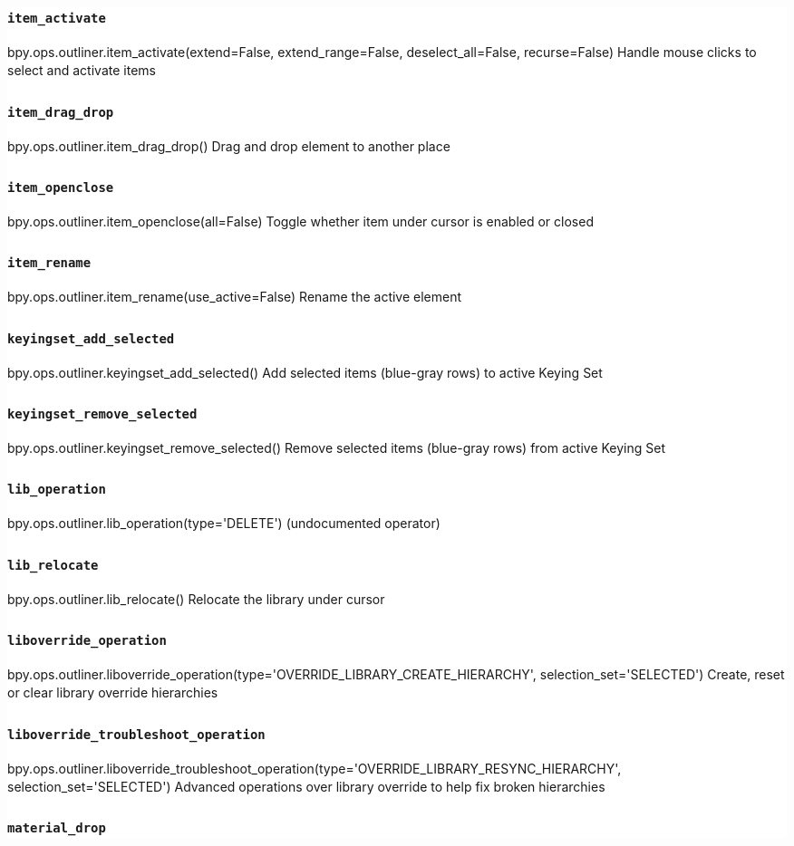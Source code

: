 ### `item_activate`

bpy.ops.outliner.item_activate(extend=False, extend_range=False, deselect_all=False, recurse=False)
Handle mouse clicks to select and activate items

### `item_drag_drop`

bpy.ops.outliner.item_drag_drop()
Drag and drop element to another place

### `item_openclose`

bpy.ops.outliner.item_openclose(all=False)
Toggle whether item under cursor is enabled or closed

### `item_rename`

bpy.ops.outliner.item_rename(use_active=False)
Rename the active element

### `keyingset_add_selected`

bpy.ops.outliner.keyingset_add_selected()
Add selected items (blue-gray rows) to active Keying Set

### `keyingset_remove_selected`

bpy.ops.outliner.keyingset_remove_selected()
Remove selected items (blue-gray rows) from active Keying Set

### `lib_operation`

bpy.ops.outliner.lib_operation(type='DELETE')
(undocumented operator)

### `lib_relocate`

bpy.ops.outliner.lib_relocate()
Relocate the library under cursor

### `liboverride_operation`

bpy.ops.outliner.liboverride_operation(type='OVERRIDE_LIBRARY_CREATE_HIERARCHY', selection_set='SELECTED')
Create, reset or clear library override hierarchies

### `liboverride_troubleshoot_operation`

bpy.ops.outliner.liboverride_troubleshoot_operation(type='OVERRIDE_LIBRARY_RESYNC_HIERARCHY', selection_set='SELECTED')
Advanced operations over library override to help fix broken hierarchies

### `material_drop`
